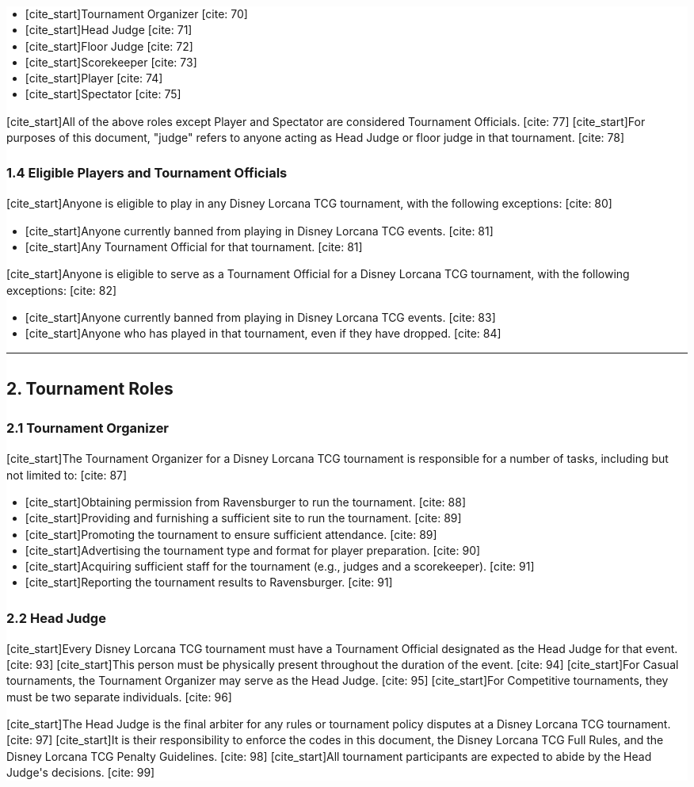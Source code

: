   * [cite\_start]Tournament Organizer [cite: 70]
  * [cite\_start]Head Judge [cite: 71]
  * [cite\_start]Floor Judge [cite: 72]
  * [cite\_start]Scorekeeper [cite: 73]
  * [cite\_start]Player [cite: 74]
  * [cite\_start]Spectator [cite: 75]

[cite\_start]All of the above roles except Player and Spectator are considered Tournament Officials. [cite: 77] [cite\_start]For purposes of this document, "judge" refers to anyone acting as Head Judge or floor judge in that tournament. [cite: 78]

### 1.4 Eligible Players and Tournament Officials

[cite\_start]Anyone is eligible to play in any Disney Lorcana TCG tournament, with the following exceptions: [cite: 80]

  * [cite\_start]Anyone currently banned from playing in Disney Lorcana TCG events. [cite: 81]
  * [cite\_start]Any Tournament Official for that tournament. [cite: 81]

[cite\_start]Anyone is eligible to serve as a Tournament Official for a Disney Lorcana TCG tournament, with the following exceptions: [cite: 82]

  * [cite\_start]Anyone currently banned from playing in Disney Lorcana TCG events. [cite: 83]
  * [cite\_start]Anyone who has played in that tournament, even if they have dropped. [cite: 84]

-----

## 2\. Tournament Roles

### 2.1 Tournament Organizer

[cite\_start]The Tournament Organizer for a Disney Lorcana TCG tournament is responsible for a number of tasks, including but not limited to: [cite: 87]

  * [cite\_start]Obtaining permission from Ravensburger to run the tournament. [cite: 88]
  * [cite\_start]Providing and furnishing a sufficient site to run the tournament. [cite: 89]
  * [cite\_start]Promoting the tournament to ensure sufficient attendance. [cite: 89]
  * [cite\_start]Advertising the tournament type and format for player preparation. [cite: 90]
  * [cite\_start]Acquiring sufficient staff for the tournament (e.g., judges and a scorekeeper). [cite: 91]
  * [cite\_start]Reporting the tournament results to Ravensburger. [cite: 91]

### 2.2 Head Judge

[cite\_start]Every Disney Lorcana TCG tournament must have a Tournament Official designated as the Head Judge for that event. [cite: 93] [cite\_start]This person must be physically present throughout the duration of the event. [cite: 94] [cite\_start]For Casual tournaments, the Tournament Organizer may serve as the Head Judge. [cite: 95] [cite\_start]For Competitive tournaments, they must be two separate individuals. [cite: 96]

[cite\_start]The Head Judge is the final arbiter for any rules or tournament policy disputes at a Disney Lorcana TCG tournament. [cite: 97] [cite\_start]It is their responsibility to enforce the codes in this document, the Disney Lorcana TCG Full Rules, and the Disney Lorcana TCG Penalty Guidelines. [cite: 98] [cite\_start]All tournament participants are expected to abide by the Head Judge's decisions. [cite: 99]

